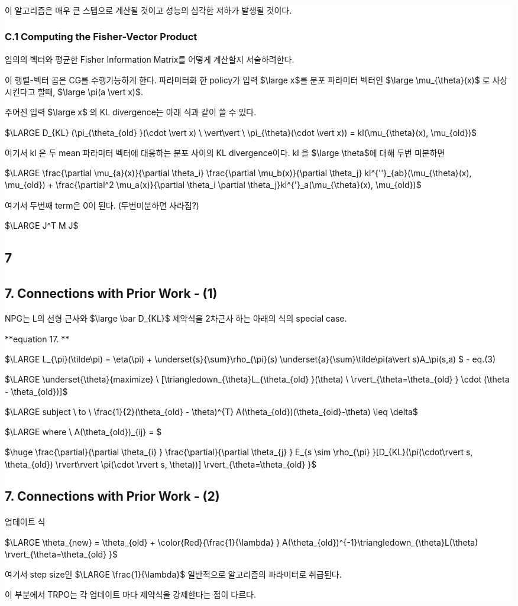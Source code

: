 이 알고리즘은 매우 큰 스텝으로 계산될 것이고 성능의 심각한 저하가 발생될 것이다.

### C.1 Computing the Fisher-Vector Product


임의의 벡터와 평균한 Fisher Information Matrix를 어떻게 계산할지 서술하려한다.

이 행렬-벡터 곱은 CG를 수행가능하게 한다. 파라미터화 한 policy가 입력 $\large x$를 분포 파라미터 벡터인 $\large \mu_{\theta}(x)$ 로 사상시킨다고 할때, $\large \pi(a \vert x)$.

주어진 입력 $\large x$ 의 KL divergence는 아래 식과 같이 쓸 수 있다.

$\LARGE D_{KL} (\pi_{\theta_{old} }(\cdot \vert x)  \ \vert\vert \ \pi_{\theta}(\cdot \vert x)) = kl(\mu_{\theta}(x), \mu_{old})$

여기서 kl 은 두 mean 파라미터 벡터에 대응하는 분포 사이의 KL divergence이다. kl 을 $\large \theta$에 대해 두번 미분하면

$\LARGE \frac{\partial \mu_{a}(x)}{\partial \theta_i} \frac{\partial \mu_b(x)}{\partial \theta_j} kl^{''}_{ab}(\mu_{\theta}(x), \mu_{old}) + \frac{\partial^2 \mu_a(x)}{\partial \theta_i \partial \theta_j}kl^{'}_a(\mu_{\theta}(x), \mu_{old})$

여기서 두번째 term은 0이 된다. (두번미분하면 사라짐?)

$\LARGE J^T M J$

## 7

## 7. Connections with Prior Work - (1)

NPG는 L의 선형 근사와 $\large \bar D_{KL}$ 제약식을 2차근사 하는 아래의 식의 special case.

**equation 17. **

$\LARGE L_{\pi}(\tilde\pi) = \eta(\pi) + \underset{s}{\sum}\rho_{\pi}(s) \underset{a}{\sum}\tilde\pi(a\vert s)A_\pi(s,a) $ - eq.(3)

$\LARGE \underset{\theta}{maximize} \ [\triangledown_{\theta}L_{\theta_{old} }(\theta) \ \rvert_{\theta=\theta_{old} } \cdot (\theta - \theta_{old})]$

$\LARGE subject \ to \ \frac{1}{2}(\theta_{old} - \theta)^{T} A(\theta_{old})(\theta_{old}-\theta) \leq \delta$

$\LARGE where \ A(\theta_{old})_{ij} = $

$\huge \frac{\partial}{\partial \theta_{i} } \frac{\partial}{\partial \theta_{j} }
E_{s \sim \rho_{\pi} }[D_{KL}(\pi(\cdot\rvert s, \theta_{old})  \rvert\rvert \pi(\cdot \rvert s, \theta))] \rvert_{\theta=\theta_{old} }$

## 7. Connections with Prior Work - (2)
업데이트 식

$\LARGE \theta_{new} = \theta_{old} +  \color{Red}{\frac{1}{\lambda} } A(\theta_{old})^{-1}\triangledown_{\theta}L(\theta) \rvert_{\theta=\theta_{old} }$

여기서 step size인 $\LARGE \frac{1}{\lambda}$ 일반적으로 알고리즘의 파라미터로 취급된다.

이 부분에서 TRPO는 각 업데이트 마다 제약식을 강제한다는 점이 다르다.
